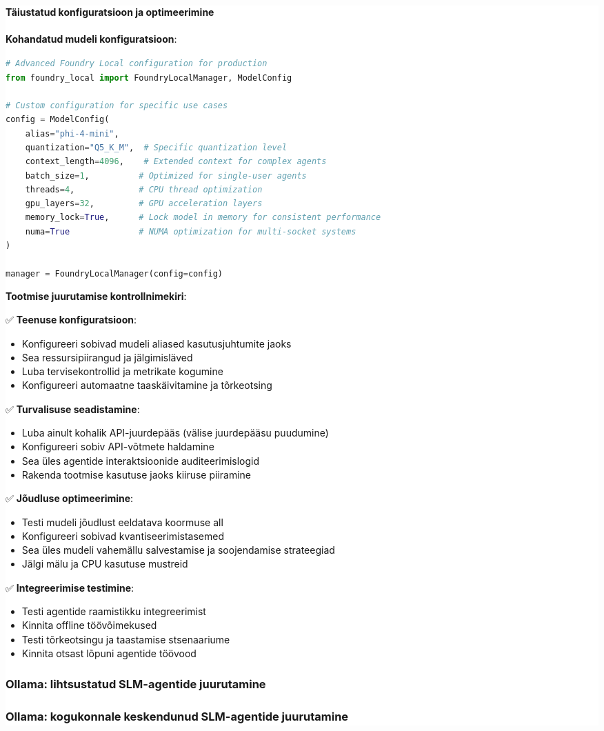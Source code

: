 ```python
```

#### Täiustatud konfiguratsioon ja optimeerimine

**Kohandatud mudeli konfiguratsioon**:
```python
# Advanced Foundry Local configuration for production
from foundry_local import FoundryLocalManager, ModelConfig

# Custom configuration for specific use cases
config = ModelConfig(
    alias="phi-4-mini",
    quantization="Q5_K_M",  # Specific quantization level
    context_length=4096,    # Extended context for complex agents
    batch_size=1,          # Optimized for single-user agents
    threads=4,             # CPU thread optimization
    gpu_layers=32,         # GPU acceleration layers
    memory_lock=True,      # Lock model in memory for consistent performance
    numa=True              # NUMA optimization for multi-socket systems
)

manager = FoundryLocalManager(config=config)
```

**Tootmise juurutamise kontrollnimekiri**:

✅ **Teenuse konfiguratsioon**:
- Konfigureeri sobivad mudeli aliased kasutusjuhtumite jaoks
- Sea ressursipiirangud ja jälgimisläved
- Luba tervisekontrollid ja metrikate kogumine
- Konfigureeri automaatne taaskäivitamine ja tõrkeotsing

✅ **Turvalisuse seadistamine**:
- Luba ainult kohalik API-juurdepääs (välise juurdepääsu puudumine)
- Konfigureeri sobiv API-võtmete haldamine
- Sea üles agentide interaktsioonide auditeerimislogid
- Rakenda tootmise kasutuse jaoks kiiruse piiramine

✅ **Jõudluse optimeerimine**:
- Testi mudeli jõudlust eeldatava koormuse all
- Konfigureeri sobivad kvantiseerimistasemed
- Sea üles mudeli vahemällu salvestamise ja soojendamise strateegiad
- Jälgi mälu ja CPU kasutuse mustreid

✅ **Integreerimise testimine**:
- Testi agentide raamistikku integreerimist
- Kinnita offline töövõimekused
- Testi tõrkeotsingu ja taastamise stsenaariume
- Kinnita otsast lõpuni agentide töövood

### Ollama: lihtsustatud SLM-agentide juurutamine

### Ollama: kogukonnale keskendunud SLM-agentide juurutamine
